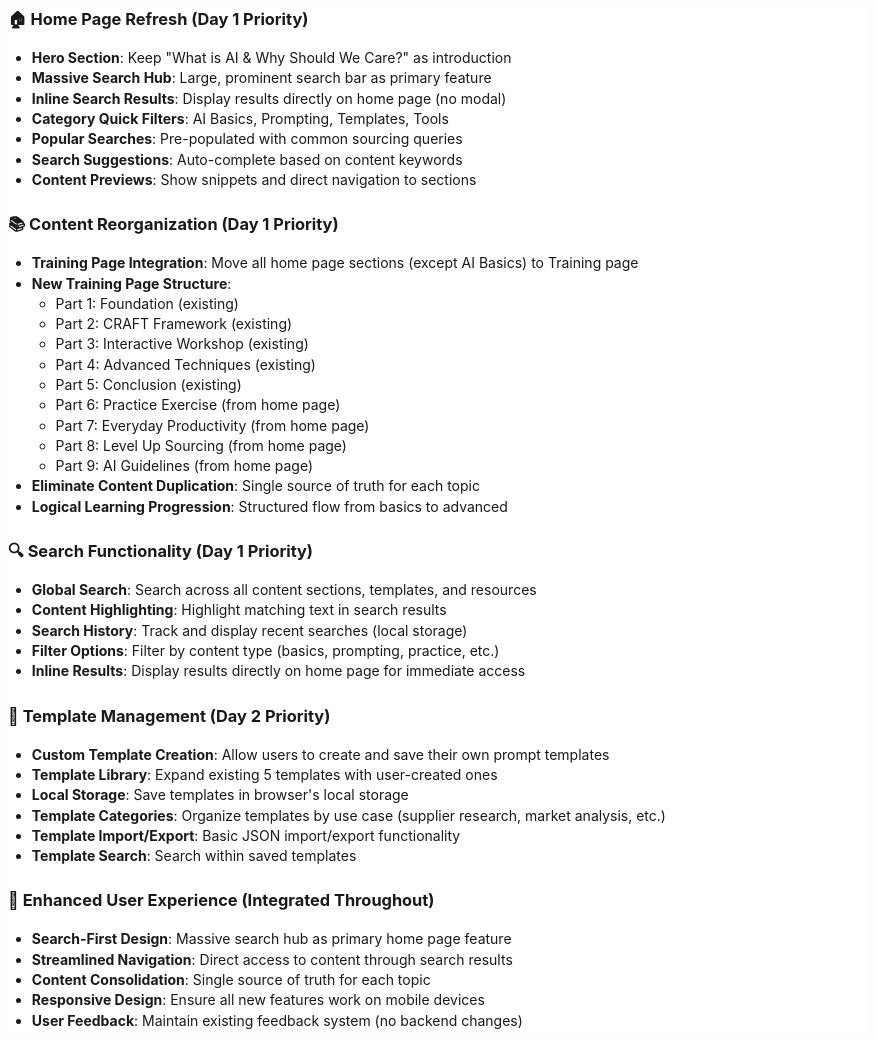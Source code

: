 ### 🏠 **Home Page Refresh** (Day 1 Priority)

- **Hero Section**: Keep "What is AI & Why Should We Care?" as introduction
- **Massive Search Hub**: Large, prominent search bar as primary feature
- **Inline Search Results**: Display results directly on home page (no modal)
- **Category Quick Filters**: AI Basics, Prompting, Templates, Tools
- **Popular Searches**: Pre-populated with common sourcing queries
- **Search Suggestions**: Auto-complete based on content keywords
- **Content Previews**: Show snippets and direct navigation to sections

### 📚 **Content Reorganization** (Day 1 Priority)

- **Training Page Integration**: Move all home page sections (except AI Basics) to Training page
- **New Training Page Structure**:
  - Part 1: Foundation (existing)
  - Part 2: CRAFT Framework (existing)
  - Part 3: Interactive Workshop (existing)
  - Part 4: Advanced Techniques (existing)
  - Part 5: Conclusion (existing)
  - Part 6: Practice Exercise (from home page)
  - Part 7: Everyday Productivity (from home page)
  - Part 8: Level Up Sourcing (from home page)
  - Part 9: AI Guidelines (from home page)
- **Eliminate Content Duplication**: Single source of truth for each topic
- **Logical Learning Progression**: Structured flow from basics to advanced

### 🔍 **Search Functionality** (Day 1 Priority)

- **Global Search**: Search across all content sections, templates, and resources
- **Content Highlighting**: Highlight matching text in search results
- **Search History**: Track and display recent searches (local storage)
- **Filter Options**: Filter by content type (basics, prompting, practice, etc.)
- **Inline Results**: Display results directly on home page for immediate access

### 📝 **Template Management** (Day 2 Priority)

- **Custom Template Creation**: Allow users to create and save their own prompt templates
- **Template Library**: Expand existing 5 templates with user-created ones
- **Local Storage**: Save templates in browser's local storage
- **Template Categories**: Organize templates by use case (supplier research, market analysis, etc.)
- **Template Import/Export**: Basic JSON import/export functionality
- **Template Search**: Search within saved templates

### 🎨 **Enhanced User Experience** (Integrated Throughout)

- **Search-First Design**: Massive search hub as primary home page feature
- **Streamlined Navigation**: Direct access to content through search results
- **Content Consolidation**: Single source of truth for each topic
- **Responsive Design**: Ensure all new features work on mobile devices
- **User Feedback**: Maintain existing feedback system (no backend changes)
